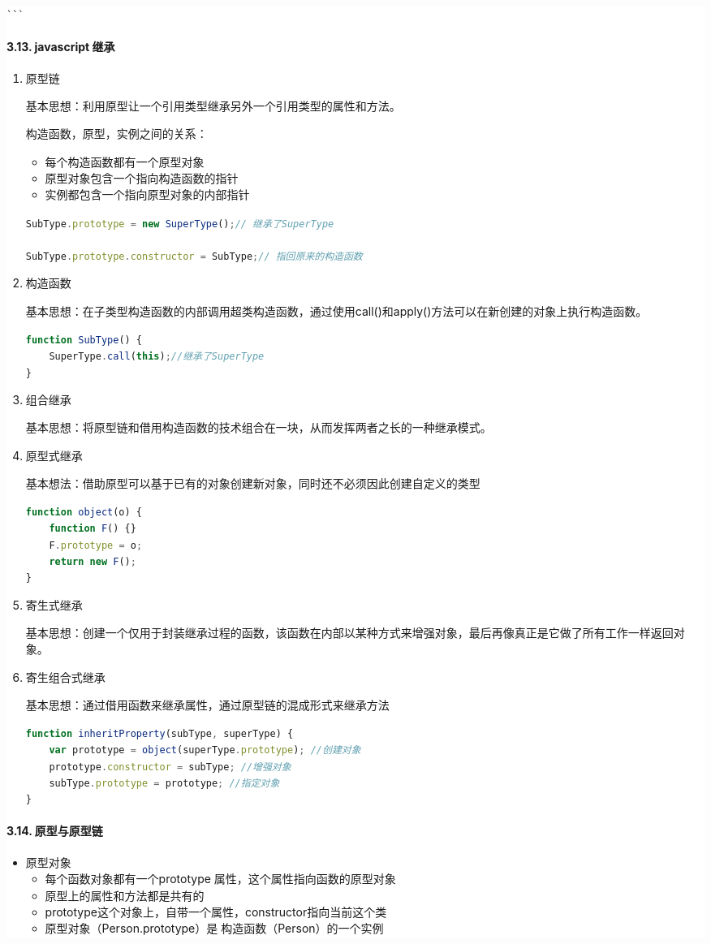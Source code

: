    ```

#### 3.13. javascript 继承
1. 原型链

    基本思想：利用原型让一个引用类型继承另外一个引用类型的属性和方法。

    构造函数，原型，实例之间的关系：
    * 每个构造函数都有一个原型对象
    * 原型对象包含一个指向构造函数的指针
    * 实例都包含一个指向原型对象的内部指针

    ```js
    SubType.prototype = new SuperType();// 继承了SuperType
    
    SubType.prototype.constructor = SubType;// 指回原来的构造函数
    ```

2. 构造函数

    基本思想：在子类型构造函数的内部调用超类构造函数，通过使用call()和apply()方法可以在新创建的对象上执行构造函数。
    ```js
    function SubType() {
        SuperType.call(this);//继承了SuperType
    }
    ```

3. 组合继承

    基本思想：将原型链和借用构造函数的技术组合在一块，从而发挥两者之长的一种继承模式。
4. 原型式继承

    基本想法：借助原型可以基于已有的对象创建新对象，同时还不必须因此创建自定义的类型
    ```js
    function object(o) {
        function F() {}
        F.prototype = o;
        return new F();
    }
    ```
5. 寄生式继承

    基本思想：创建一个仅用于封装继承过程的函数，该函数在内部以某种方式来增强对象，最后再像真正是它做了所有工作一样返回对象。 
6. 寄生组合式继承

    基本思想：通过借用函数来继承属性，通过原型链的混成形式来继承方法 
    ```js
    function inheritProperty(subType, superType) {
        var prototype = object(superType.prototype); //创建对象
        prototype.constructor = subType; //增强对象
        subType.prototype = prototype; //指定对象
    }
    ```

#### 3.14. 原型与原型链
* 原型对象
    - 每个函数对象都有一个prototype 属性，这个属性指向函数的原型对象
    - 原型上的属性和方法都是共有的
    - prototype这个对象上，自带一个属性，constructor指向当前这个类
    - 原型对象（Person.prototype）是 构造函数（Person）的一个实例
    